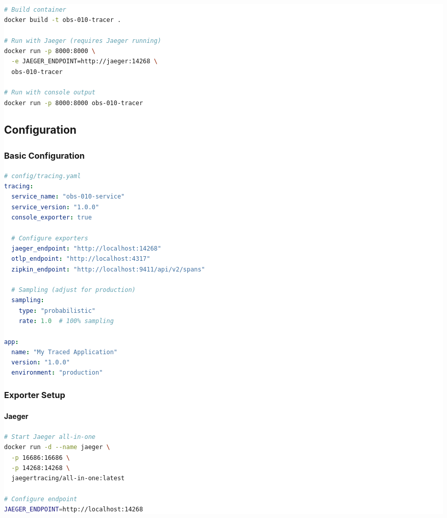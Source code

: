 ```bash
# Build container
docker build -t obs-010-tracer .

# Run with Jaeger (requires Jaeger running)
docker run -p 8000:8000 \
  -e JAEGER_ENDPOINT=http://jaeger:14268 \
  obs-010-tracer

# Run with console output
docker run -p 8000:8000 obs-010-tracer
```

## Configuration

### Basic Configuration

```yaml
# config/tracing.yaml
tracing:
  service_name: "obs-010-service"
  service_version: "1.0.0"
  console_exporter: true
  
  # Configure exporters
  jaeger_endpoint: "http://localhost:14268"
  otlp_endpoint: "http://localhost:4317"
  zipkin_endpoint: "http://localhost:9411/api/v2/spans"
  
  # Sampling (adjust for production)
  sampling:
    type: "probabilistic"
    rate: 1.0  # 100% sampling

app:
  name: "My Traced Application"
  version: "1.0.0"
  environment: "production"
```

### Exporter Setup

#### Jaeger
```bash
# Start Jaeger all-in-one
docker run -d --name jaeger \
  -p 16686:16686 \
  -p 14268:14268 \
  jaegertracing/all-in-one:latest

# Configure endpoint
JAEGER_ENDPOINT=http://localhost:14268
```
